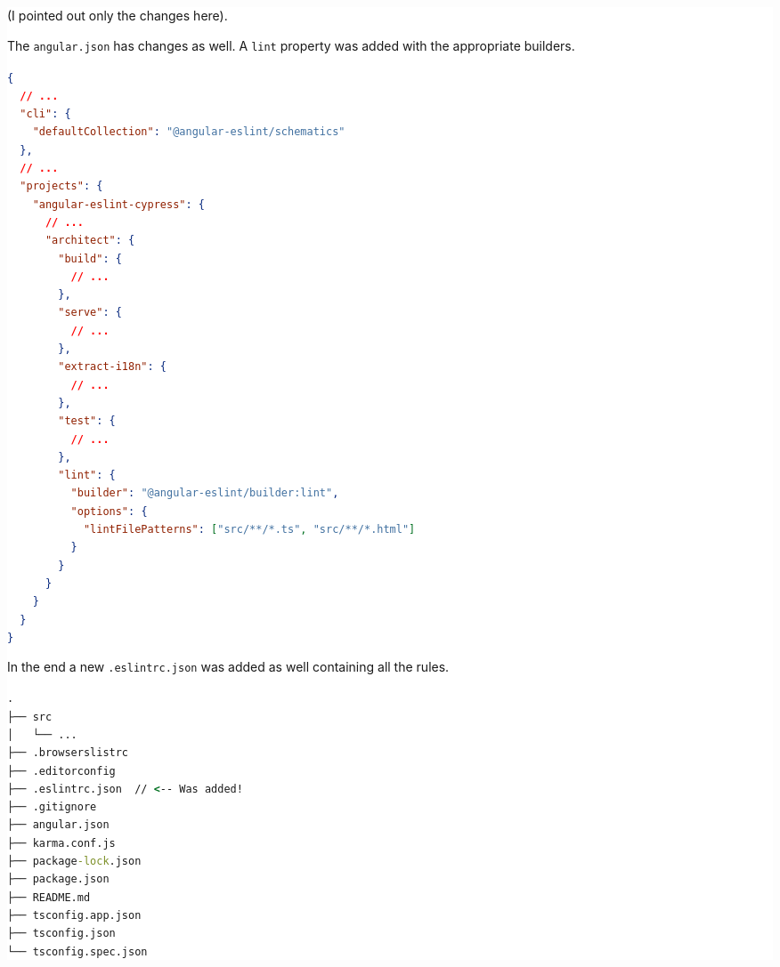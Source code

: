 (I pointed out only the changes here).

The `angular.json` has changes as well. A `lint` property was added with the appropriate builders.

```json
{
  // ...
  "cli": {
    "defaultCollection": "@angular-eslint/schematics"
  },
  // ...
  "projects": {
    "angular-eslint-cypress": {
      // ...
      "architect": {
        "build": {
          // ...
        },
        "serve": {
          // ...
        },
        "extract-i18n": {
          // ...
        },
        "test": {
          // ...
        },
        "lint": {
          "builder": "@angular-eslint/builder:lint",
          "options": {
            "lintFilePatterns": ["src/**/*.ts", "src/**/*.html"]
          }
        }
      }
    }
  }
}
```

In the end a new `.eslintrc.json` was added as well containing all the rules.

```cmd
.
├── src
│   └── ...
├── .browserslistrc
├── .editorconfig
├── .eslintrc.json  // <-- Was added!
├── .gitignore
├── angular.json
├── karma.conf.js
├── package-lock.json
├── package.json
├── README.md
├── tsconfig.app.json
├── tsconfig.json
└── tsconfig.spec.json
```
